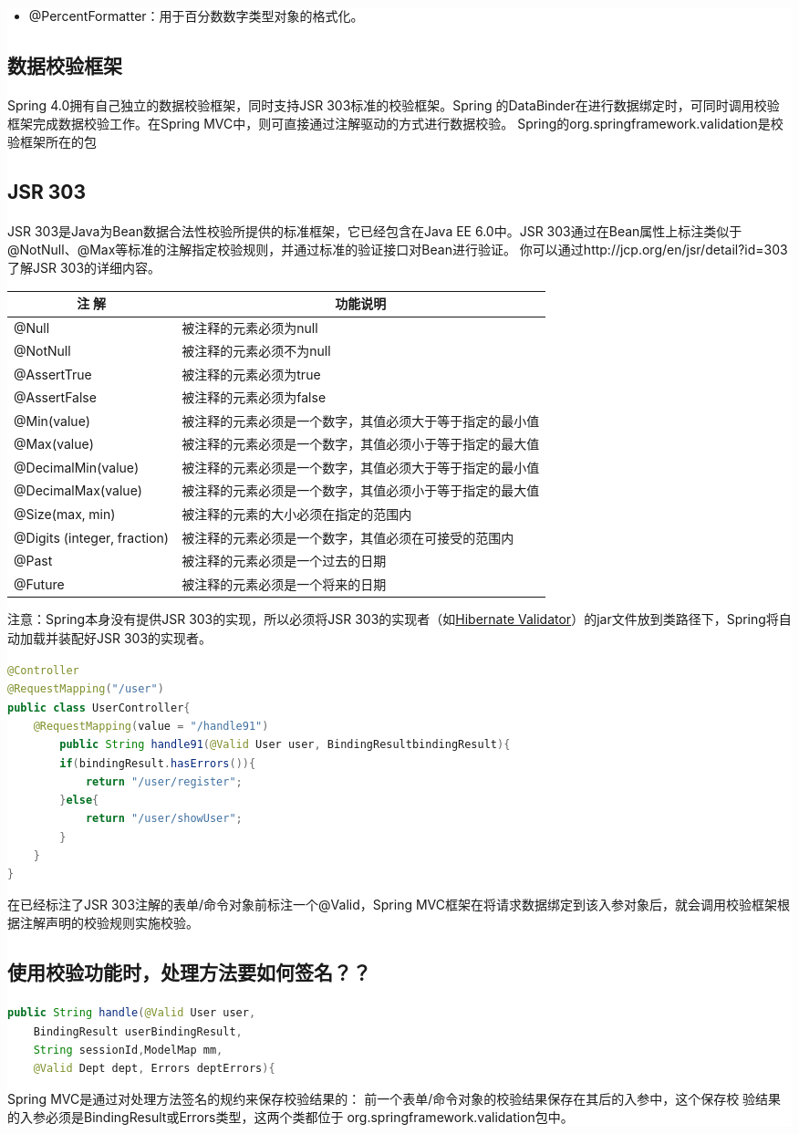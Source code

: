 * @PercentFormatter：用于百分数数字类型对象的格式化。

## 数据校验框架

Spring 4.0拥有自己独立的数据校验框架，同时支持JSR 303标准的校验框架。Spring 的DataBinder在进行数据绑定时，可同时调用校验框架完成数据校验工作。在Spring MVC中，则可直接通过注解驱动的方式进行数据校验。
Spring的org.springframework.validation是校验框架所在的包

## JSR 303

JSR 303是Java为Bean数据合法性校验所提供的标准框架，它已经包含在Java EE 6.0中。JSR 303通过在Bean属性上标注类似于@NotNull、@Max等标准的注解指定校验规则，并通过标准的验证接口对Bean进行验证。
你可以通过http://jcp.org/en/jsr/detail?id=303了解JSR 303的详细内容。


注 解 | 功能说明
---|---
@Null | 被注释的元素必须为null
@NotNull | 被注释的元素必须不为null
@AssertTrue | 被注释的元素必须为true
@AssertFalse | 被注释的元素必须为false
@Min(value) | 被注释的元素必须是一个数字，其值必须大于等于指定的最小值
@Max(value) | 被注释的元素必须是一个数字，其值必须小于等于指定的最大值
@DecimalMin(value) | 被注释的元素必须是一个数字，其值必须大于等于指定的最小值
@DecimalMax(value) | 被注释的元素必须是一个数字，其值必须小于等于指定的最大值
@Size(max, min) | 被注释的元素的大小必须在指定的范围内
@Digits (integer, fraction) | 被注释的元素必须是一个数字，其值必须在可接受的范围内
@Past | 被注释的元素必须是一个过去的日期
@Future | 被注释的元素必须是一个将来的日期

注意：Spring本身没有提供JSR 303的实现，所以必须将JSR 303的实现者（如[Hibernate Validator](http://hibernate.org/validator/)）的jar文件放到类路径下，Spring将自动加载并装配好JSR 303的实现者。


```Java
@Controller
@RequestMapping("/user")
public class UserController{
    @RequestMapping(value = "/handle91")
        public String handle91(@Valid User user, BindingResultbindingResult){
        if(bindingResult.hasErrors()){
            return "/user/register";
        }else{
            return "/user/showUser";
        }
    }
}
```
在已经标注了JSR 303注解的表单/命令对象前标注一个@Valid，Spring MVC框架在将请求数据绑定到该入参对象后，就会调用校验框架根据注解声明的校验规则实施校验。

## 使用校验功能时，处理方法要如何签名？？

```Java
public String handle(@Valid User user, 
    BindingResult userBindingResult,
    String sessionId,ModelMap mm,
    @Valid Dept dept, Errors deptErrors){
```
Spring MVC是通过对处理方法签名的规约来保存校验结果的：
前一个表单/命令对象的校验结果保存在其后的入参中，这个保存校
验结果的入参必须是BindingResult或Errors类型，这两个类都位于
org.springframework.validation包中。
